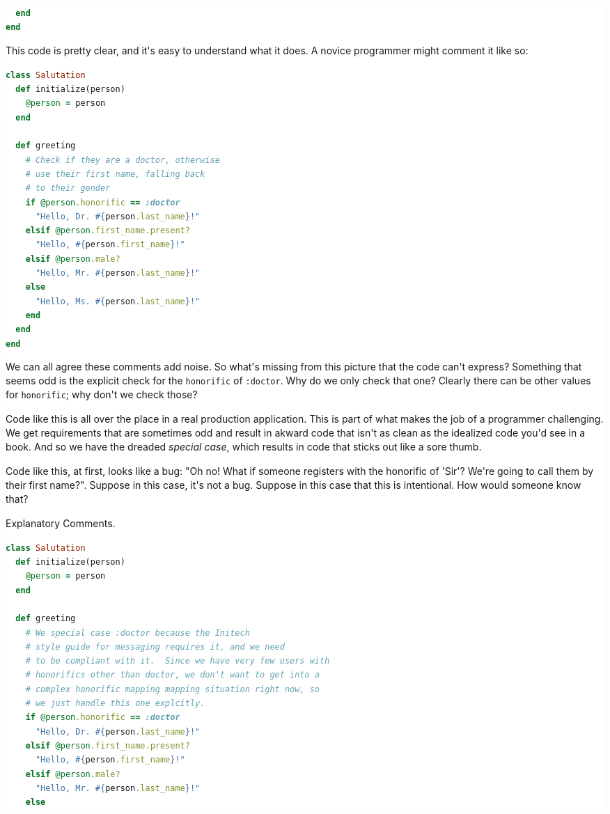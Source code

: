 ```ruby
  end
end
```

This code is pretty clear, and it's easy to understand what it does.  A novice programmer might comment it like so:


```ruby
class Salutation
  def initialize(person)
    @person = person
  end

  def greeting
    # Check if they are a doctor, otherwise
    # use their first name, falling back
    # to their gender
    if @person.honorific == :doctor
      "Hello, Dr. #{person.last_name}!"
    elsif @person.first_name.present?
      "Hello, #{person.first_name}!"
    elsif @person.male?
      "Hello, Mr. #{person.last_name}!"
    else
      "Hello, Ms. #{person.last_name}!"
    end
  end
end
```

We can all agree these comments add noise.  So what's missing from this picture that the code can't express?  Something that seems odd is the explicit check for the `honorific` of `:doctor`.  Why do we only check that one?  Clearly there can be other values for `honorific`; why don't we check those?

Code like this is all over the place in a real production application.  This is part of what makes the job of a programmer challenging. We get requirements that are sometimes odd and result in akward code that isn't as clean as the idealized code you'd see in a book.  And so we have the dreaded _special case_, which results in code that sticks out like a sore thumb.

Code like this, at first, looks like a bug: "Oh no!  What if someone registers with the honorific of 'Sir'?  We're going to call them by their first name?".  Suppose in this case, it's not a bug.  Suppose in this case that this is intentional.  How would someone know that?

Explanatory Comments.

```ruby
class Salutation
  def initialize(person)
    @person = person
  end

  def greeting
    # We special case :doctor because the Initech
    # style guide for messaging requires it, and we need
    # to be compliant with it.  Since we have very few users with
    # honorifics other than doctor, we don't want to get into a 
    # complex honorific mapping mapping situation right now, so
    # we just handle this one explcitly.
    if @person.honorific == :doctor
      "Hello, Dr. #{person.last_name}!"
    elsif @person.first_name.present?
      "Hello, #{person.first_name}!"
    elsif @person.male?
      "Hello, Mr. #{person.last_name}!"
    else
```